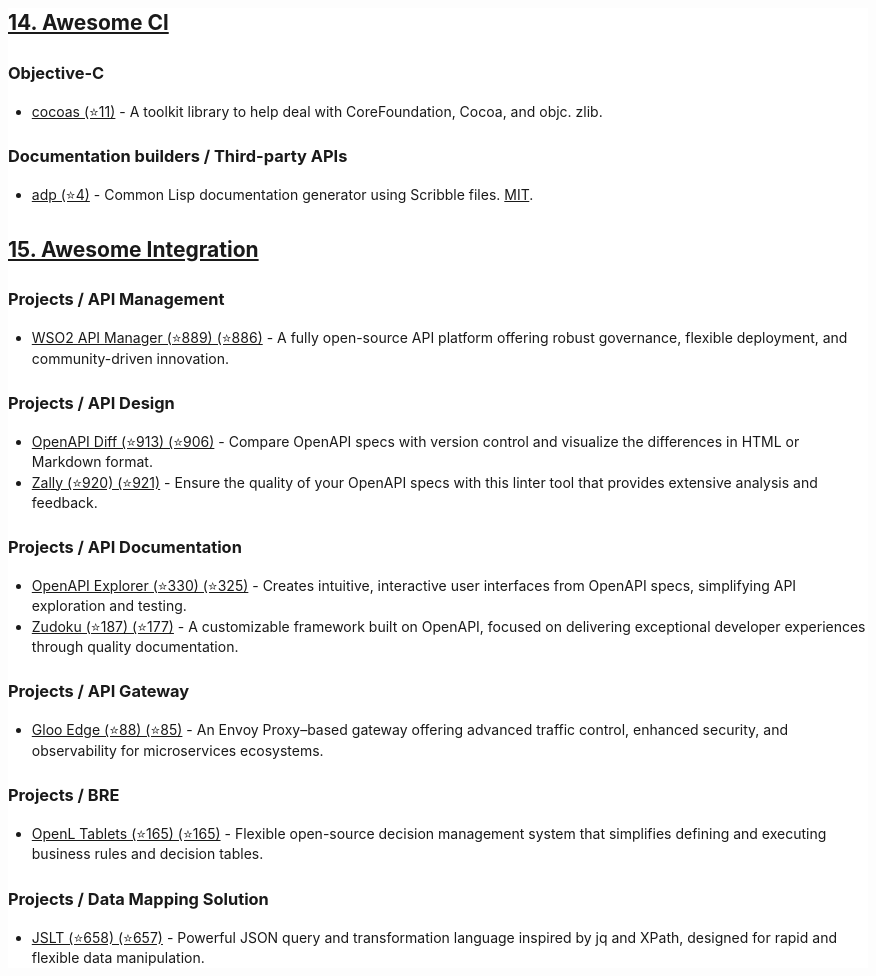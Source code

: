 ## [14. Awesome Cl](/content/CodyReichert/awesome-cl/week/README.md)

### Objective-C

*   [cocoas (⭐11)](https://github.com/shinmera/cocoas) -  A toolkit library to help deal with CoreFoundation, Cocoa, and objc. zlib.

### Documentation builders / Third-party APIs

*   [adp (⭐4)](https://github.com/HectareaGalbis/adp) -  Common Lisp documentation generator using Scribble files. [MIT](https://opensource.org/licenses/MIT).

## [15. Awesome Integration](/content/stn1slv/awesome-integration/week/README.md)

### Projects / API Management

*   [WSO2 API Manager (⭐889) (⭐886)](https://github.com/wso2/product-apim) - A fully open-source API platform offering robust governance, flexible deployment, and community-driven innovation.

### Projects / API Design

*   [OpenAPI Diff (⭐913) (⭐906)](https://github.com/OpenAPITools/openapi-diff) - Compare OpenAPI specs with version control and visualize the differences in HTML or Markdown format.
*   [Zally (⭐920) (⭐921)](https://github.com/zalando/zally) - Ensure the quality of your OpenAPI specs with this linter tool that provides extensive analysis and feedback.

### Projects / API Documentation

*   [OpenAPI Explorer (⭐330) (⭐325)](https://github.com/Rhosys/openapi-explorer) - Creates intuitive, interactive user interfaces from OpenAPI specs, simplifying API exploration and testing.
*   [Zudoku (⭐187) (⭐177)](https://github.com/zuplo/zudoku) - A customizable framework built on OpenAPI, focused on delivering exceptional developer experiences through quality documentation.

### Projects / API Gateway

*   [Gloo Edge (⭐88) (⭐85)](https://github.com/solo-io/gloo) - An Envoy Proxy–based gateway offering advanced traffic control, enhanced security, and observability for microservices ecosystems.

### Projects / BRE

*   [OpenL Tablets (⭐165) (⭐165)](https://github.com/openl-tablets/openl-tablets) - Flexible open-source decision management system that simplifies defining and executing business rules and decision tables.

### Projects / Data Mapping Solution

*   [JSLT (⭐658) (⭐657)](https://github.com/schibsted/jslt) - Powerful JSON query and transformation language inspired by jq and XPath, designed for rapid and flexible data manipulation.
